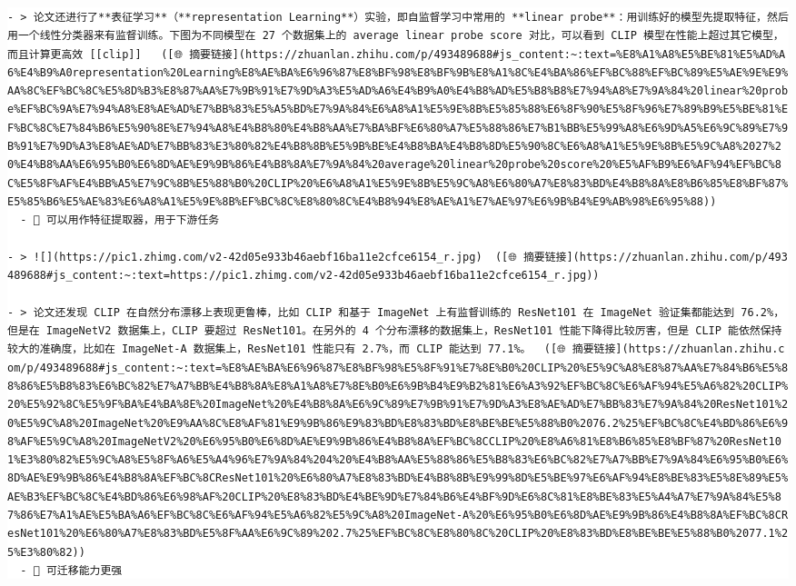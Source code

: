 ``` [[代码]]  [[clip]]   ([🌐 摘要链接](https://zhuanlan.zhihu.com/p/493489688#js_content:~:text=#%20image_encoder%20-%20ResNet%20or%20Vision%20Transformer%0A#%20text_encoder%20-%20CBOW%20or%20Text%20Transformer%0A#%20I%5Bn,%20h,%20w,%20c%5D%20-%20minibatch%20of%20aligned%20images%0A#%20T%5Bn,%20l%5D%20-%20minibatch%20of%20aligned%20texts%0A#%20W_i%5Bd_i,%20d_e%5D%20-%20learned%20proj%20of%20image%20to%20embed%0A#%20W_t%5Bd_t,%20d_e%5D%20-%20learned%20proj%20of%20text%20to%20embed%0A#%20t%20-%20learned%20temperature%20parameter%0A%0A#%20%E5%88%86%E5%88%AB%E6%8F%90%E5%8F%96%E5%9B%BE%E5%83%8F%E7%89%B9%E5%BE%81%E5%92%8C%E6%96%87%E6%9C%AC%E7%89%B9%E5%BE%81%0AI_f%20=%20image_encoder(I)%20#%5Bn,%20d_i%5D%0AT_f%20=%20text_encoder(T)%20#%5Bn,%20d_t%5D%0A%0A#%20%E5%AF%B9%E4%B8%A4%E4%B8%AA%E7%89%B9%E5%BE%81%E8%BF%9B%E8%A1%8C%E7%BA%BF%E6%80%A7%E6%8A%95%E5%B0%84%EF%BC%8C%E5%BE%97%E5%88%B0%E7%9B%B8%E5%90%8C%E7%BB%B4%E5%BA%A6%E7%9A%84%E7%89%B9%E5%BE%81%EF%BC%8C%E5%B9%B6%E8%BF%9B%E8%A1%8Cl2%E5%BD%92%E4%B8%80%E5%8C%96%0AI_e%20=%20l2_normalize(np.dot(I_f,%20W_i),%20axis=1)%0AT_e%20=%20l2_normalize(np.dot(T_f,%20W_t),%20axis=1)%0A%0A#%20%E8%AE%A1%E7%AE%97%E7%BC%A9%E6%94%BE%E7%9A%84%E4%BD%99%E5%BC%A6%E7%9B%B8%E4%BC%BC%E5%BA%A6%EF%BC%9A%5Bn,%20n%5D%0Alogits%20=%20np.dot(I_e,%20T_e.T)%20*%20np.exp(t)%0A%0A#%20%E5%AF%B9%E7%A7%B0%E7%9A%84%E5%AF%B9%E6%AF%94%E5%AD%A6%E4%B9%A0%E6%8D%9F%E5%A4%B1%EF%BC%9A%E7%AD%89%E4%BB%B7%E4%BA%8EN%E4%B8%AA%E7%B1%BB%E5%88%AB%E7%9A%84cross_entropy_loss%0Alabels%20=%20np.arange(n)%20#%20%E5%AF%B9%E8%A7%92%E7%BA%BF%E5%85%83%E7%B4%A0%E7%9A%84labels%0Aloss_i%20=%20cross_entropy_loss(logits,%20labels,%20axis=0)%0Aloss_t%20=%20cross_entropy_loss(logits,%20labels,%20axis=1)%0Aloss%20=%20(loss_i%20+%20loss_t)/2%0A))
- > 论文还进行了**表征学习**（**representation Learning**）实验，即自监督学习中常用的 **linear probe**：用训练好的模型先提取特征，然后用一个线性分类器来有监督训练。下图为不同模型在 27 个数据集上的 average linear probe score 对比，可以看到 CLIP 模型在性能上超过其它模型，而且计算更高效 [[clip]]   ([🌐 摘要链接](https://zhuanlan.zhihu.com/p/493489688#js_content:~:text=%E8%A1%A8%E5%BE%81%E5%AD%A6%E4%B9%A0representation%20Learning%E8%AE%BA%E6%96%87%E8%BF%98%E8%BF%9B%E8%A1%8C%E4%BA%86%EF%BC%88%EF%BC%89%E5%AE%9E%E9%AA%8C%EF%BC%8C%E5%8D%B3%E8%87%AA%E7%9B%91%E7%9D%A3%E5%AD%A6%E4%B9%A0%E4%B8%AD%E5%B8%B8%E7%94%A8%E7%9A%84%20linear%20probe%EF%BC%9A%E7%94%A8%E8%AE%AD%E7%BB%83%E5%A5%BD%E7%9A%84%E6%A8%A1%E5%9E%8B%E5%85%88%E6%8F%90%E5%8F%96%E7%89%B9%E5%BE%81%EF%BC%8C%E7%84%B6%E5%90%8E%E7%94%A8%E4%B8%80%E4%B8%AA%E7%BA%BF%E6%80%A7%E5%88%86%E7%B1%BB%E5%99%A8%E6%9D%A5%E6%9C%89%E7%9B%91%E7%9D%A3%E8%AE%AD%E7%BB%83%E3%80%82%E4%B8%8B%E5%9B%BE%E4%B8%BA%E4%B8%8D%E5%90%8C%E6%A8%A1%E5%9E%8B%E5%9C%A8%2027%20%E4%B8%AA%E6%95%B0%E6%8D%AE%E9%9B%86%E4%B8%8A%E7%9A%84%20average%20linear%20probe%20score%20%E5%AF%B9%E6%AF%94%EF%BC%8C%E5%8F%AF%E4%BB%A5%E7%9C%8B%E5%88%B0%20CLIP%20%E6%A8%A1%E5%9E%8B%E5%9C%A8%E6%80%A7%E8%83%BD%E4%B8%8A%E8%B6%85%E8%BF%87%E5%85%B6%E5%AE%83%E6%A8%A1%E5%9E%8B%EF%BC%8C%E8%80%8C%E4%B8%94%E8%AE%A1%E7%AE%97%E6%9B%B4%E9%AB%98%E6%95%88))
  - 📝 可以用作特征提取器，用于下游任务

- > ![](https://pic1.zhimg.com/v2-42d05e933b46aebf16ba11e2cfce6154_r.jpg)  ([🌐 摘要链接](https://zhuanlan.zhihu.com/p/493489688#js_content:~:text=https://pic1.zhimg.com/v2-42d05e933b46aebf16ba11e2cfce6154_r.jpg))

- > 论文还发现 CLIP 在自然分布漂移上表现更鲁棒，比如 CLIP 和基于 ImageNet 上有监督训练的 ResNet101 在 ImageNet 验证集都能达到 76.2%，但是在 ImageNetV2 数据集上，CLIP 要超过 ResNet101。在另外的 4 个分布漂移的数据集上，ResNet101 性能下降得比较厉害，但是 CLIP 能依然保持较大的准确度，比如在 ImageNet-A 数据集上，ResNet101 性能只有 2.7%，而 CLIP 能达到 77.1%。  ([🌐 摘要链接](https://zhuanlan.zhihu.com/p/493489688#js_content:~:text=%E8%AE%BA%E6%96%87%E8%BF%98%E5%8F%91%E7%8E%B0%20CLIP%20%E5%9C%A8%E8%87%AA%E7%84%B6%E5%88%86%E5%B8%83%E6%BC%82%E7%A7%BB%E4%B8%8A%E8%A1%A8%E7%8E%B0%E6%9B%B4%E9%B2%81%E6%A3%92%EF%BC%8C%E6%AF%94%E5%A6%82%20CLIP%20%E5%92%8C%E5%9F%BA%E4%BA%8E%20ImageNet%20%E4%B8%8A%E6%9C%89%E7%9B%91%E7%9D%A3%E8%AE%AD%E7%BB%83%E7%9A%84%20ResNet101%20%E5%9C%A8%20ImageNet%20%E9%AA%8C%E8%AF%81%E9%9B%86%E9%83%BD%E8%83%BD%E8%BE%BE%E5%88%B0%2076.2%25%EF%BC%8C%E4%BD%86%E6%98%AF%E5%9C%A8%20ImageNetV2%20%E6%95%B0%E6%8D%AE%E9%9B%86%E4%B8%8A%EF%BC%8CCLIP%20%E8%A6%81%E8%B6%85%E8%BF%87%20ResNet101%E3%80%82%E5%9C%A8%E5%8F%A6%E5%A4%96%E7%9A%84%204%20%E4%B8%AA%E5%88%86%E5%B8%83%E6%BC%82%E7%A7%BB%E7%9A%84%E6%95%B0%E6%8D%AE%E9%9B%86%E4%B8%8A%EF%BC%8CResNet101%20%E6%80%A7%E8%83%BD%E4%B8%8B%E9%99%8D%E5%BE%97%E6%AF%94%E8%BE%83%E5%8E%89%E5%AE%B3%EF%BC%8C%E4%BD%86%E6%98%AF%20CLIP%20%E8%83%BD%E4%BE%9D%E7%84%B6%E4%BF%9D%E6%8C%81%E8%BE%83%E5%A4%A7%E7%9A%84%E5%87%86%E7%A1%AE%E5%BA%A6%EF%BC%8C%E6%AF%94%E5%A6%82%E5%9C%A8%20ImageNet-A%20%E6%95%B0%E6%8D%AE%E9%9B%86%E4%B8%8A%EF%BC%8CResNet101%20%E6%80%A7%E8%83%BD%E5%8F%AA%E6%9C%89%202.7%25%EF%BC%8C%E8%80%8C%20CLIP%20%E8%83%BD%E8%BE%BE%E5%88%B0%2077.1%25%E3%80%82))
  - 📝 可迁移能力更强

```
